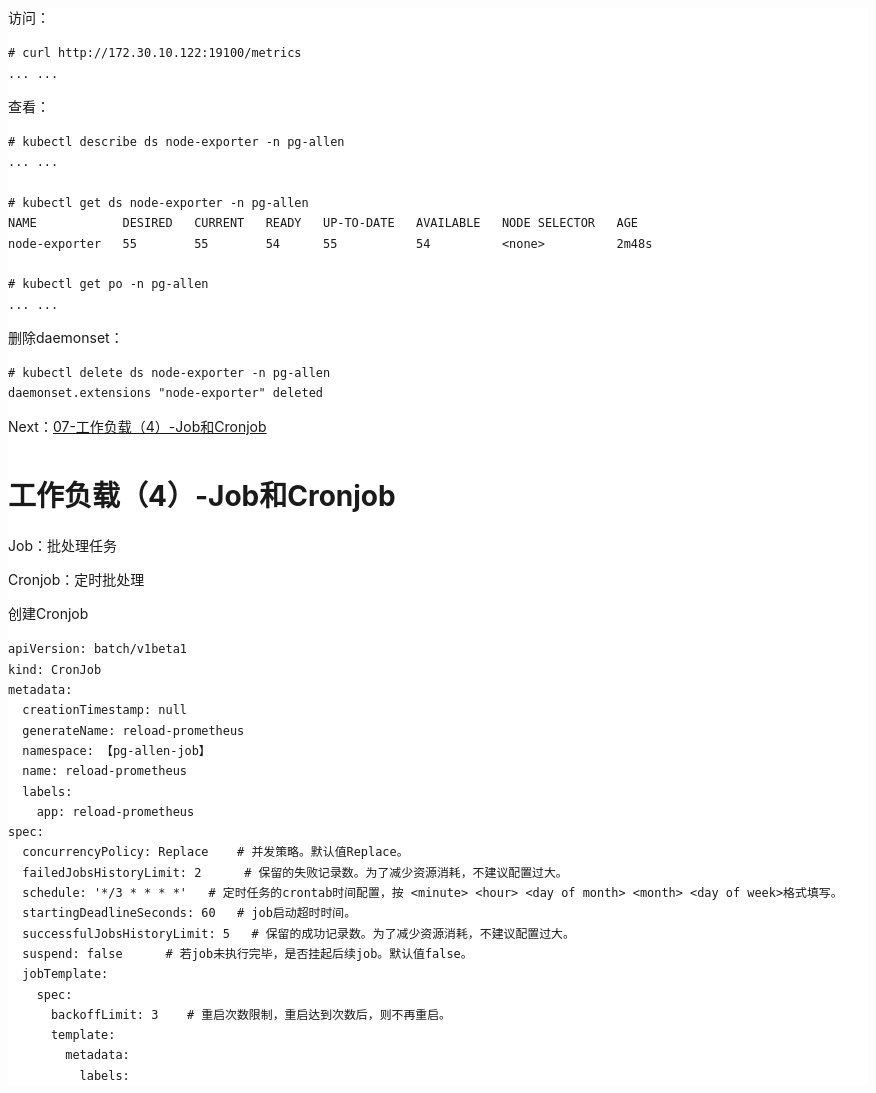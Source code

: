


访问：

```
# curl http://172.30.10.122:19100/metrics
... ...
```



查看：

```
# kubectl describe ds node-exporter -n pg-allen
... ...

# kubectl get ds node-exporter -n pg-allen
NAME            DESIRED   CURRENT   READY   UP-TO-DATE   AVAILABLE   NODE SELECTOR   AGE
node-exporter   55        55        54      55           54          <none>          2m48s

# kubectl get po -n pg-allen
... ...
```



删除daemonset：

```
# kubectl delete ds node-exporter -n pg-allen
daemonset.extensions "node-exporter" deleted
```



Next：[07-工作负载（4）-Job和Cronjob](07-工作负载（4）-Job和Cronjob.md)

# 工作负载（4）-Job和Cronjob

Job：批处理任务

Cronjob：定时批处理



创建Cronjob

```
apiVersion: batch/v1beta1
kind: CronJob
metadata:
  creationTimestamp: null
  generateName: reload-prometheus
  namespace: 【pg-allen-job】
  name: reload-prometheus
  labels:
    app: reload-prometheus
spec:
  concurrencyPolicy: Replace    # 并发策略。默认值Replace。
  failedJobsHistoryLimit: 2      # 保留的失败记录数。为了减少资源消耗，不建议配置过大。
  schedule: '*/3 * * * *'   # 定时任务的crontab时间配置，按 <minute> <hour> <day of month> <month> <day of week>格式填写。
  startingDeadlineSeconds: 60   # job启动超时时间。
  successfulJobsHistoryLimit: 5   # 保留的成功记录数。为了减少资源消耗，不建议配置过大。
  suspend: false      # 若job未执行完毕，是否挂起后续job。默认值false。
  jobTemplate:
    spec:
      backoffLimit: 3    # 重启次数限制，重启达到次数后，则不再重启。
      template:
        metadata:
          labels:
```